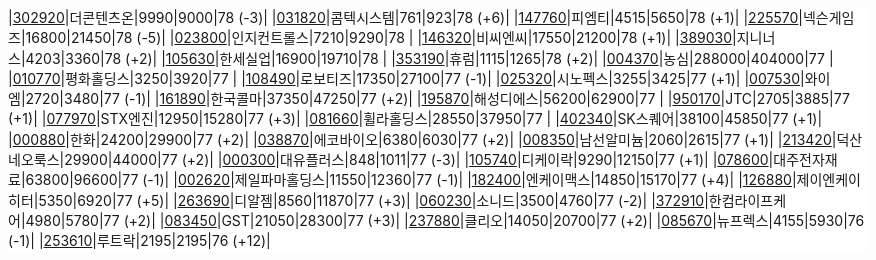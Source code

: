 |[302920](https://finance.daum.net/quotes/A302920)|더콘텐츠온|9990|9000|78 (-3)|
|[031820](https://finance.daum.net/quotes/A031820)|콤텍시스템|761|923|78 (+6)|
|[147760](https://finance.daum.net/quotes/A147760)|피엠티|4515|5650|78 (+1)|
|[225570](https://finance.daum.net/quotes/A225570)|넥슨게임즈|16800|21450|78 (-5)|
|[023800](https://finance.daum.net/quotes/A023800)|인지컨트롤스|7210|9290|78 |
|[146320](https://finance.daum.net/quotes/A146320)|비씨엔씨|17550|21200|78 (+1)|
|[389030](https://finance.daum.net/quotes/A389030)|지니너스|4203|3360|78 (+2)|
|[105630](https://finance.daum.net/quotes/A105630)|한세실업|16900|19710|78 |
|[353190](https://finance.daum.net/quotes/A353190)|휴럼|1115|1265|78 (+2)|
|[004370](https://finance.daum.net/quotes/A004370)|농심|288000|404000|77 |
|[010770](https://finance.daum.net/quotes/A010770)|평화홀딩스|3250|3920|77 |
|[108490](https://finance.daum.net/quotes/A108490)|로보티즈|17350|27100|77 (-1)|
|[025320](https://finance.daum.net/quotes/A025320)|시노펙스|3255|3425|77 (+1)|
|[007530](https://finance.daum.net/quotes/A007530)|와이엠|2720|3480|77 (-1)|
|[161890](https://finance.daum.net/quotes/A161890)|한국콜마|37350|47250|77 (+2)|
|[195870](https://finance.daum.net/quotes/A195870)|해성디에스|56200|62900|77 |
|[950170](https://finance.daum.net/quotes/A950170)|JTC|2705|3885|77 (+1)|
|[077970](https://finance.daum.net/quotes/A077970)|STX엔진|12950|15280|77 (+3)|
|[081660](https://finance.daum.net/quotes/A081660)|휠라홀딩스|28550|37950|77 |
|[402340](https://finance.daum.net/quotes/A402340)|SK스퀘어|38100|45850|77 (+1)|
|[000880](https://finance.daum.net/quotes/A000880)|한화|24200|29900|77 (+2)|
|[038870](https://finance.daum.net/quotes/A038870)|에코바이오|6380|6030|77 (+2)|
|[008350](https://finance.daum.net/quotes/A008350)|남선알미늄|2060|2615|77 (+1)|
|[213420](https://finance.daum.net/quotes/A213420)|덕산네오룩스|29900|44000|77 (+2)|
|[000300](https://finance.daum.net/quotes/A000300)|대유플러스|848|1011|77 (-3)|
|[105740](https://finance.daum.net/quotes/A105740)|디케이락|9290|12150|77 (+1)|
|[078600](https://finance.daum.net/quotes/A078600)|대주전자재료|63800|96600|77 (-1)|
|[002620](https://finance.daum.net/quotes/A002620)|제일파마홀딩스|11550|12360|77 (-1)|
|[182400](https://finance.daum.net/quotes/A182400)|엔케이맥스|14850|15170|77 (+4)|
|[126880](https://finance.daum.net/quotes/A126880)|제이엔케이히터|5350|6920|77 (+5)|
|[263690](https://finance.daum.net/quotes/A263690)|디알젬|8560|11870|77 (+3)|
|[060230](https://finance.daum.net/quotes/A060230)|소니드|3500|4760|77 (-2)|
|[372910](https://finance.daum.net/quotes/A372910)|한컴라이프케어|4980|5780|77 (+2)|
|[083450](https://finance.daum.net/quotes/A083450)|GST|21050|28300|77 (+3)|
|[237880](https://finance.daum.net/quotes/A237880)|클리오|14050|20700|77 (+2)|
|[085670](https://finance.daum.net/quotes/A085670)|뉴프렉스|4155|5930|76 (-1)|
|[253610](https://finance.daum.net/quotes/A253610)|루트락|2195|2195|76 (+12)|